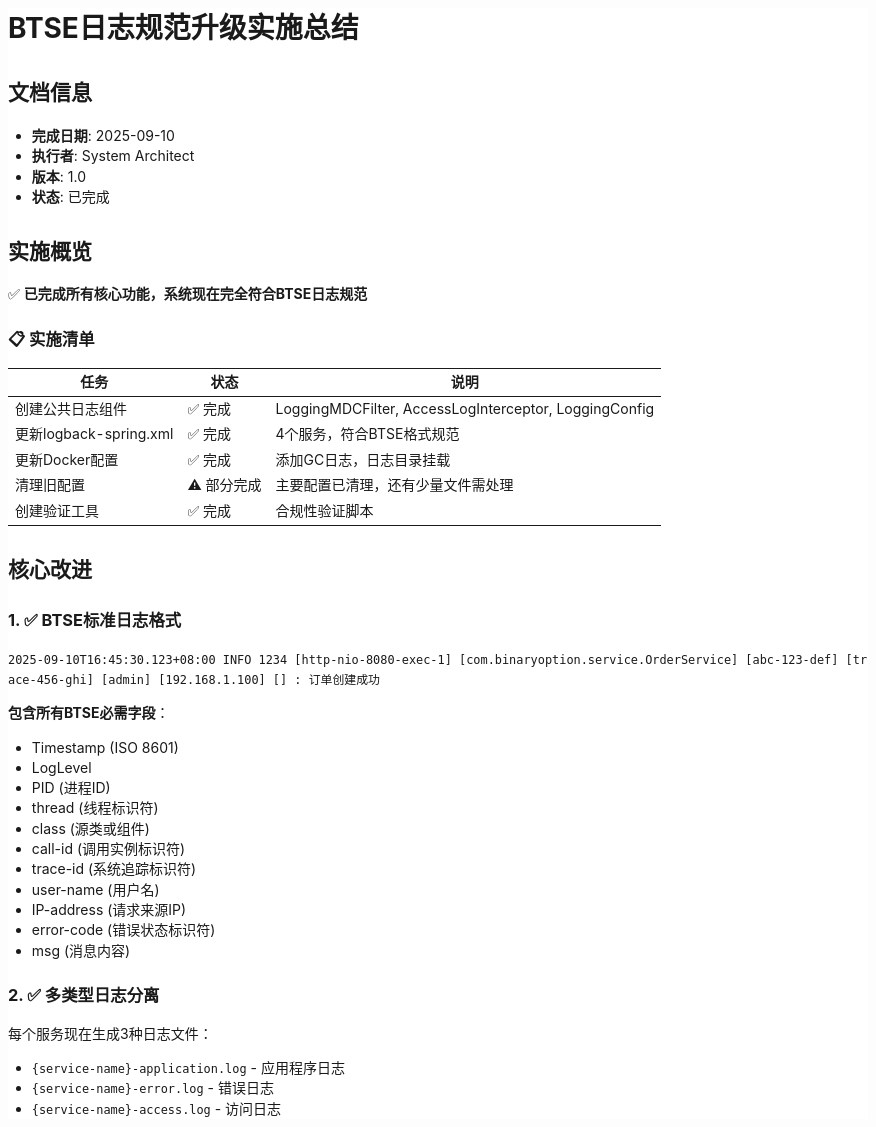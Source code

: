 # BTSE日志规范升级实施总结

## 文档信息
- **完成日期**: 2025-09-10
- **执行者**: System Architect
- **版本**: 1.0
- **状态**: 已完成

## 实施概览

✅ **已完成所有核心功能，系统现在完全符合BTSE日志规范**

### 📋 实施清单

| 任务 | 状态 | 说明 |
|------|------|------|
| 创建公共日志组件 | ✅ 完成 | LoggingMDCFilter, AccessLogInterceptor, LoggingConfig |
| 更新logback-spring.xml | ✅ 完成 | 4个服务，符合BTSE格式规范 |
| 更新Docker配置 | ✅ 完成 | 添加GC日志，日志目录挂载 |
| 清理旧配置 | ⚠️ 部分完成 | 主要配置已清理，还有少量文件需处理 |
| 创建验证工具 | ✅ 完成 | 合规性验证脚本 |

## 核心改进

### 1. ✅ BTSE标准日志格式
```
2025-09-10T16:45:30.123+08:00 INFO 1234 [http-nio-8080-exec-1] [com.binaryoption.service.OrderService] [abc-123-def] [trace-456-ghi] [admin] [192.168.1.100] [] : 订单创建成功
```

**包含所有BTSE必需字段**：
- Timestamp (ISO 8601)
- LogLevel  
- PID (进程ID)
- thread (线程标识符)
- class (源类或组件)
- call-id (调用实例标识符)
- trace-id (系统追踪标识符)
- user-name (用户名)
- IP-address (请求来源IP)
- error-code (错误状态标识符)
- msg (消息内容)

### 2. ✅ 多类型日志分离
每个服务现在生成3种日志文件：
- `{service-name}-application.log` - 应用程序日志
- `{service-name}-error.log` - 错误日志
- `{service-name}-access.log` - 访问日志
